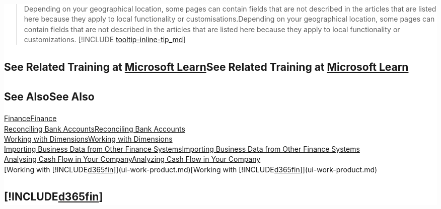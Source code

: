 > <span data-ttu-id="47481-155">Depending on your geographical location, some pages can contain fields that are not described in the articles that are listed here because they apply to local functionality or customisations.</span><span class="sxs-lookup"><span data-stu-id="47481-155">Depending on your geographical location, some pages can contain fields that are not described in the articles that are listed here because they apply to local functionality or customizations.</span></span> [!INCLUDE [tooltip-inline-tip_md](includes/tooltip-inline-tip_md.md)]

## <a name="see-related-training-at-microsoft-learn"></a><span data-ttu-id="47481-156">See Related Training at [Microsoft Learn](/learn/paths/set-up-financial-management-dynamics-365-business-central/)</span><span class="sxs-lookup"><span data-stu-id="47481-156">See Related Training at [Microsoft Learn](/learn/paths/set-up-financial-management-dynamics-365-business-central/)</span></span>

## <a name="see-also"></a><span data-ttu-id="47481-157">See Also</span><span class="sxs-lookup"><span data-stu-id="47481-157">See Also</span></span>

[<span data-ttu-id="47481-158">Finance</span><span class="sxs-lookup"><span data-stu-id="47481-158">Finance</span></span>](finance.md)  
[<span data-ttu-id="47481-159">Reconciling Bank Accounts</span><span class="sxs-lookup"><span data-stu-id="47481-159">Reconciling Bank Accounts</span></span>](bank-manage-bank-accounts.md)  
[<span data-ttu-id="47481-160">Working with Dimensions</span><span class="sxs-lookup"><span data-stu-id="47481-160">Working with Dimensions</span></span>](finance-dimensions.md)  
[<span data-ttu-id="47481-161">Importing Business Data from Other Finance Systems</span><span class="sxs-lookup"><span data-stu-id="47481-161">Importing Business Data from Other Finance Systems</span></span>](across-import-data-configuration-packages.md)  
[<span data-ttu-id="47481-162">Analysing Cash Flow in Your Company</span><span class="sxs-lookup"><span data-stu-id="47481-162">Analyzing Cash Flow in Your Company</span></span>](finance-analyze-cash-flow.md)  
<span data-ttu-id="47481-163">[Working with [!INCLUDE[d365fin](includes/d365fin_md.md)]](ui-work-product.md)</span><span class="sxs-lookup"><span data-stu-id="47481-163">[Working with [!INCLUDE[d365fin](includes/d365fin_md.md)]](ui-work-product.md)</span></span>  

## [!INCLUDE[d365fin](includes/free_trial_md.md)]  
